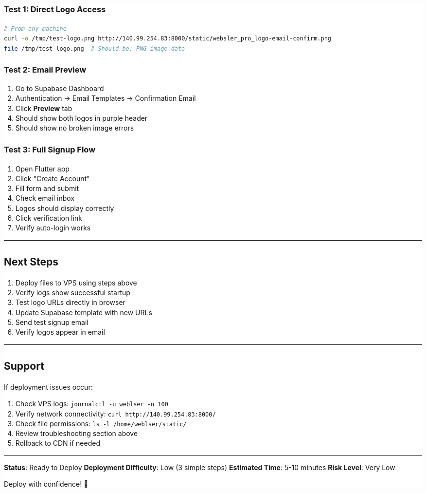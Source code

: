### Test 1: Direct Logo Access
```bash
# From any machine
curl -o /tmp/test-logo.png http://140.99.254.83:8000/static/websler_pro_logo-email-confirm.png
file /tmp/test-logo.png  # Should be: PNG image data
```

### Test 2: Email Preview
1. Go to Supabase Dashboard
2. Authentication → Email Templates → Confirmation Email
3. Click **Preview** tab
4. Should show both logos in purple header
5. Should show no broken image errors

### Test 3: Full Signup Flow
1. Open Flutter app
2. Click "Create Account"
3. Fill form and submit
4. Check email inbox
5. Logos should display correctly
6. Click verification link
7. Verify auto-login works

---

## Next Steps

1. Deploy files to VPS using steps above
2. Verify logs show successful startup
3. Test logo URLs directly in browser
4. Update Supabase template with new URLs
5. Send test signup email
6. Verify logos appear in email

---

## Support

If deployment issues occur:

1. Check VPS logs: `journalctl -u weblser -n 100`
2. Verify network connectivity: `curl http://140.99.254.83:8000/`
3. Check file permissions: `ls -l /home/weblser/static/`
4. Review troubleshooting section above
5. Rollback to CDN if needed

---

**Status**: Ready to Deploy
**Deployment Difficulty**: Low (3 simple steps)
**Estimated Time**: 5-10 minutes
**Risk Level**: Very Low

Deploy with confidence! 🚀
